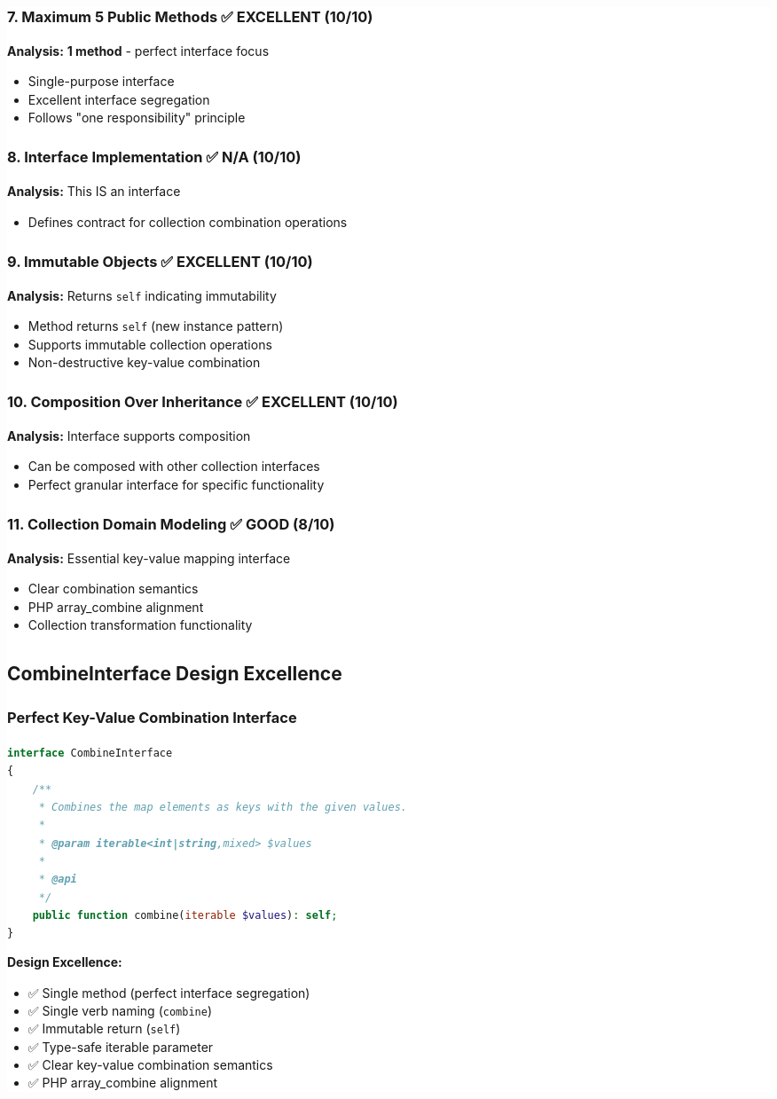 ### 7. Maximum 5 Public Methods ✅ EXCELLENT (10/10)
**Analysis:** **1 method** - perfect interface focus
- Single-purpose interface
- Excellent interface segregation
- Follows "one responsibility" principle

### 8. Interface Implementation ✅ N/A (10/10)  
**Analysis:** This IS an interface
- Defines contract for collection combination operations

### 9. Immutable Objects ✅ EXCELLENT (10/10)
**Analysis:** Returns `self` indicating immutability
- Method returns `self` (new instance pattern)
- Supports immutable collection operations
- Non-destructive key-value combination

### 10. Composition Over Inheritance ✅ EXCELLENT (10/10)
**Analysis:** Interface supports composition
- Can be composed with other collection interfaces
- Perfect granular interface for specific functionality

### 11. Collection Domain Modeling ✅ GOOD (8/10)
**Analysis:** Essential key-value mapping interface
- Clear combination semantics
- PHP array_combine alignment
- Collection transformation functionality

## CombineInterface Design Excellence

### Perfect Key-Value Combination Interface
```php
interface CombineInterface
{
    /**
     * Combines the map elements as keys with the given values.
     *
     * @param iterable<int|string,mixed> $values
     *
     * @api
     */
    public function combine(iterable $values): self;
}
```

**Design Excellence:**
- ✅ Single method (perfect interface segregation)
- ✅ Single verb naming (`combine`)
- ✅ Immutable return (`self`)
- ✅ Type-safe iterable parameter
- ✅ Clear key-value combination semantics
- ✅ PHP array_combine alignment
